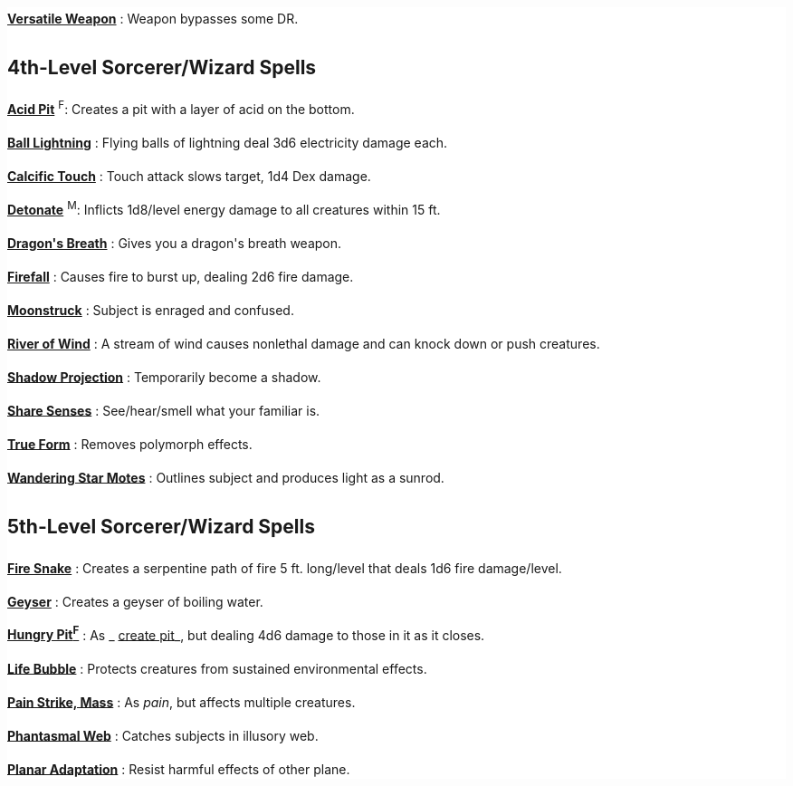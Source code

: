 **[Versatile Weapon](/pathfinderRPG/prd/advanced/spells/versatileWeapon.html#_versatile-weapon)** <sup></sup>: Weapon bypasses some DR.

## 4th-Level Sorcerer/Wizard Spells

**[Acid Pit](/pathfinderRPG/prd/advanced/spells/acidPit.html#_acid-pit-)** <sup>F</sup>: Creates a pit with a layer of acid on the bottom.

**[Ball Lightning](/pathfinderRPG/prd/advanced/spells/ballLightning.html#_ball-lightning)** <sup></sup>: Flying balls of lightning deal 3d6 electricity damage each.

**[Calcific Touch](/pathfinderRPG/prd/advanced/spells/calcificTouch.html#_calcific-touch)** <sup></sup>: Touch attack slows target, 1d4 Dex damage.

**[Detonate](/pathfinderRPG/prd/advanced/spells/detonate.html#_detonate)** <sup>M</sup>: Inflicts 1d8/level energy damage to all creatures within 15 ft.

**[Dragon's Breath](/pathfinderRPG/prd/advanced/spells/dragonSBreath.html#_dragon's-breath)** <sup></sup>: Gives you a dragon's breath weapon.

**[Firefall](/pathfinderRPG/prd/advanced/spells/firefall.html#_firefall)** <sup></sup>: Causes fire to burst up, dealing 2d6 fire damage.

**[Moonstruck](/pathfinderRPG/prd/advanced/spells/moonstruck.html#_moonstruck)** <sup></sup>: Subject is enraged and confused.

**[River of Wind](/pathfinderRPG/prd/advanced/spells/riverOfWind.html#_river-of-wind)** <sup></sup>: A stream of wind causes nonlethal damage and can knock down or push creatures.

**[Shadow Projection](/pathfinderRPG/prd/advanced/spells/shadowProjection.html#_shadow-projection)** <sup></sup>: Temporarily become a shadow.

**[Share Senses](/pathfinderRPG/prd/advanced/spells/shareSenses.html#_share-senses)** <sup></sup>: See/hear/smell what your familiar is.

**[True Form](/pathfinderRPG/prd/advanced/spells/trueForm.html#_true-form)** <sup></sup>: Removes polymorph effects.

**[Wandering Star Motes](/pathfinderRPG/prd/advanced/spells/wanderingStarMotes.html#_wandering-star-motes)** <sup></sup>: Outlines subject and produces light as a sunrod.

## 5th-Level Sorcerer/Wizard Spells

**[Fire Snake](/pathfinderRPG/prd/advanced/spells/fireSnake.html#_fire-snake)** <sup></sup>: Creates a serpentine path of fire 5 ft. long/level that deals 1d6 fire damage/level.

**[Geyser](/pathfinderRPG/prd/advanced/spells/geyser.html#_geyser-)** <sup></sup>: Creates a geyser of boiling water.

**[Hungry Pit<sup>F</sup>](/pathfinderRPG/prd/advanced/spells/hungryPit.html#_hungry-pit-)** <sup></sup>: As _ [create pit](spells/createPit.html#_create-pit-)_, but dealing 4d6 damage to those in it as it closes.

**[Life Bubble](/pathfinderRPG/prd/advanced/spells/lifeBubble.html#_life-bubble-)** <sup></sup>: Protects creatures from sustained environmental effects.

**[Pain Strike, Mass](/pathfinderRPG/prd/advanced/spells/painStrike.html#_pain-strike,-mass)** <sup></sup>: As _pain_, but affects multiple creatures.

**[Phantasmal Web](/pathfinderRPG/prd/advanced/spells/phantasmalWeb.html#_phantasmal-web)** <sup></sup>: Catches subjects in illusory web.

**[Planar Adaptation](/pathfinderRPG/prd/advanced/spells/planarAdaptation.html#_planar-adaptation)** <sup></sup>: Resist harmful effects of other plane.

